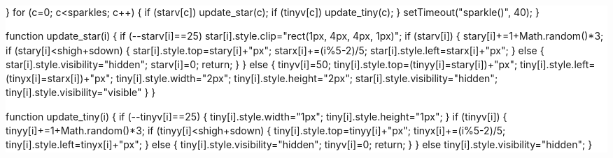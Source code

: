   }
  for (c=0; c<sparkles; c++) {
    if (starv[c]) update_star(c);
    if (tinyv[c]) update_tiny(c);
  }
  setTimeout("sparkle()", 40);
}

function update_star(i) {
  if (--starv[i]==25) star[i].style.clip="rect(1px, 4px, 4px, 1px)";
  if (starv[i]) {
    stary[i]+=1+Math.random()*3;
    if (stary[i]<shigh+sdown) {
      star[i].style.top=stary[i]+"px";
      starx[i]+=(i%5-2)/5;
      star[i].style.left=starx[i]+"px";
    }
    else {
      star[i].style.visibility="hidden";
      starv[i]=0;
      return;
    }
  }
  else {
    tinyv[i]=50;
    tiny[i].style.top=(tinyy[i]=stary[i])+"px";
    tiny[i].style.left=(tinyx[i]=starx[i])+"px";
    tiny[i].style.width="2px";
    tiny[i].style.height="2px";
    star[i].style.visibility="hidden";
    tiny[i].style.visibility="visible"
  }
}

function update_tiny(i) {
  if (--tinyv[i]==25) {
    tiny[i].style.width="1px";
    tiny[i].style.height="1px";
  }
  if (tinyv[i]) {
    tinyy[i]+=1+Math.random()*3;
    if (tinyy[i]<shigh+sdown) {
      tiny[i].style.top=tinyy[i]+"px";
      tinyx[i]+=(i%5-2)/5;
      tiny[i].style.left=tinyx[i]+"px";
    }
    else {
      tiny[i].style.visibility="hidden";
      tinyv[i]=0;
      return;
    }
  }
  else tiny[i].style.visibility="hidden";
}
